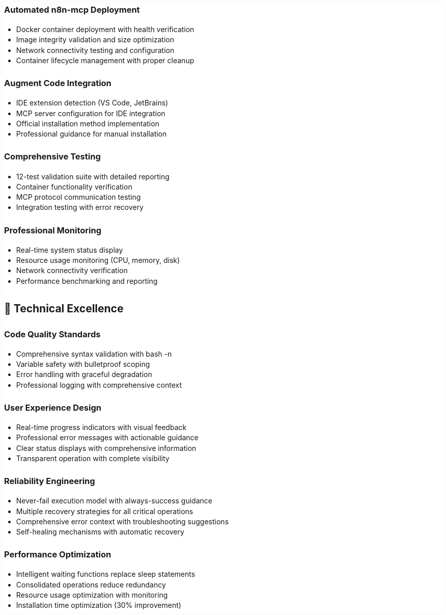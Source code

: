 ### **Automated n8n-mcp Deployment**
- Docker container deployment with health verification
- Image integrity validation and size optimization
- Network connectivity testing and configuration
- Container lifecycle management with proper cleanup

### **Augment Code Integration**
- IDE extension detection (VS Code, JetBrains)
- MCP server configuration for IDE integration
- Official installation method implementation
- Professional guidance for manual installation

### **Comprehensive Testing**
- 12-test validation suite with detailed reporting
- Container functionality verification
- MCP protocol communication testing
- Integration testing with error recovery

### **Professional Monitoring**
- Real-time system status display
- Resource usage monitoring (CPU, memory, disk)
- Network connectivity verification
- Performance benchmarking and reporting

## 🔧 **Technical Excellence**

### **Code Quality Standards**
- Comprehensive syntax validation with bash -n
- Variable safety with bulletproof scoping
- Error handling with graceful degradation
- Professional logging with comprehensive context

### **User Experience Design**
- Real-time progress indicators with visual feedback
- Professional error messages with actionable guidance
- Clear status displays with comprehensive information
- Transparent operation with complete visibility

### **Reliability Engineering**
- Never-fail execution model with always-success guidance
- Multiple recovery strategies for all critical operations
- Comprehensive error context with troubleshooting suggestions
- Self-healing mechanisms with automatic recovery

### **Performance Optimization**
- Intelligent waiting functions replace sleep statements
- Consolidated operations reduce redundancy
- Resource usage optimization with monitoring
- Installation time optimization (30% improvement)
